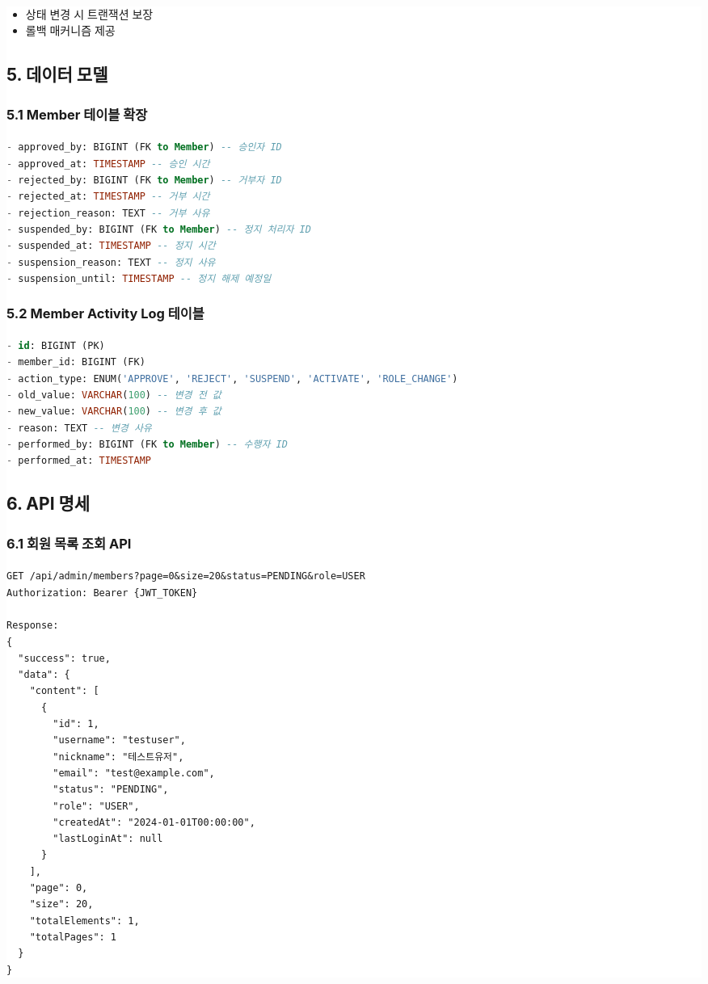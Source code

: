 - 상태 변경 시 트랜잭션 보장
- 롤백 매커니즘 제공

## 5. 데이터 모델

### 5.1 Member 테이블 확장

```sql
- approved_by: BIGINT (FK to Member) -- 승인자 ID
- approved_at: TIMESTAMP -- 승인 시간
- rejected_by: BIGINT (FK to Member) -- 거부자 ID
- rejected_at: TIMESTAMP -- 거부 시간
- rejection_reason: TEXT -- 거부 사유
- suspended_by: BIGINT (FK to Member) -- 정지 처리자 ID
- suspended_at: TIMESTAMP -- 정지 시간
- suspension_reason: TEXT -- 정지 사유
- suspension_until: TIMESTAMP -- 정지 해제 예정일
```

### 5.2 Member Activity Log 테이블

```sql
- id: BIGINT (PK)
- member_id: BIGINT (FK)
- action_type: ENUM('APPROVE', 'REJECT', 'SUSPEND', 'ACTIVATE', 'ROLE_CHANGE')
- old_value: VARCHAR(100) -- 변경 전 값
- new_value: VARCHAR(100) -- 변경 후 값
- reason: TEXT -- 변경 사유
- performed_by: BIGINT (FK to Member) -- 수행자 ID
- performed_at: TIMESTAMP
```

## 6. API 명세

### 6.1 회원 목록 조회 API

```http
GET /api/admin/members?page=0&size=20&status=PENDING&role=USER
Authorization: Bearer {JWT_TOKEN}

Response:
{
  "success": true,
  "data": {
    "content": [
      {
        "id": 1,
        "username": "testuser",
        "nickname": "테스트유저",
        "email": "test@example.com",
        "status": "PENDING",
        "role": "USER",
        "createdAt": "2024-01-01T00:00:00",
        "lastLoginAt": null
      }
    ],
    "page": 0,
    "size": 20,
    "totalElements": 1,
    "totalPages": 1
  }
}
```
